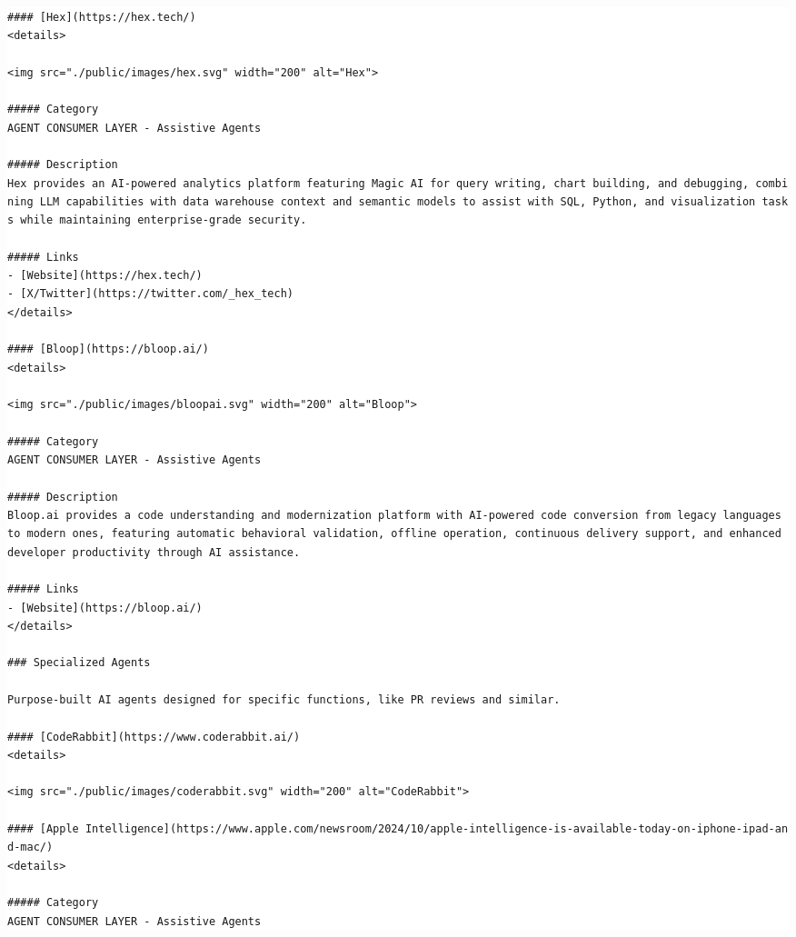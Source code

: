 	#### [Hex](https://hex.tech/)
	<details>

	<img src="./public/images/hex.svg" width="200" alt="Hex">

	##### Category
	AGENT CONSUMER LAYER - Assistive Agents

	##### Description
	Hex provides an AI-powered analytics platform featuring Magic AI for query writing, chart building, and debugging, combining LLM capabilities with data warehouse context and semantic models to assist with SQL, Python, and visualization tasks while maintaining enterprise-grade security.

	##### Links
	- [Website](https://hex.tech/)
	- [X/Twitter](https://twitter.com/_hex_tech)
	</details>

	#### [Bloop](https://bloop.ai/)
	<details>

	<img src="./public/images/bloopai.svg" width="200" alt="Bloop">

	##### Category
	AGENT CONSUMER LAYER - Assistive Agents

	##### Description
	Bloop.ai provides a code understanding and modernization platform with AI-powered code conversion from legacy languages to modern ones, featuring automatic behavioral validation, offline operation, continuous delivery support, and enhanced developer productivity through AI assistance.

	##### Links
	- [Website](https://bloop.ai/)
	</details>

	### Specialized Agents

	Purpose-built AI agents designed for specific functions, like PR reviews and similar.

	#### [CodeRabbit](https://www.coderabbit.ai/)
	<details>

	<img src="./public/images/coderabbit.svg" width="200" alt="CodeRabbit">

	#### [Apple Intelligence](https://www.apple.com/newsroom/2024/10/apple-intelligence-is-available-today-on-iphone-ipad-and-mac/)
	<details>

	##### Category
	AGENT CONSUMER LAYER - Assistive Agents

